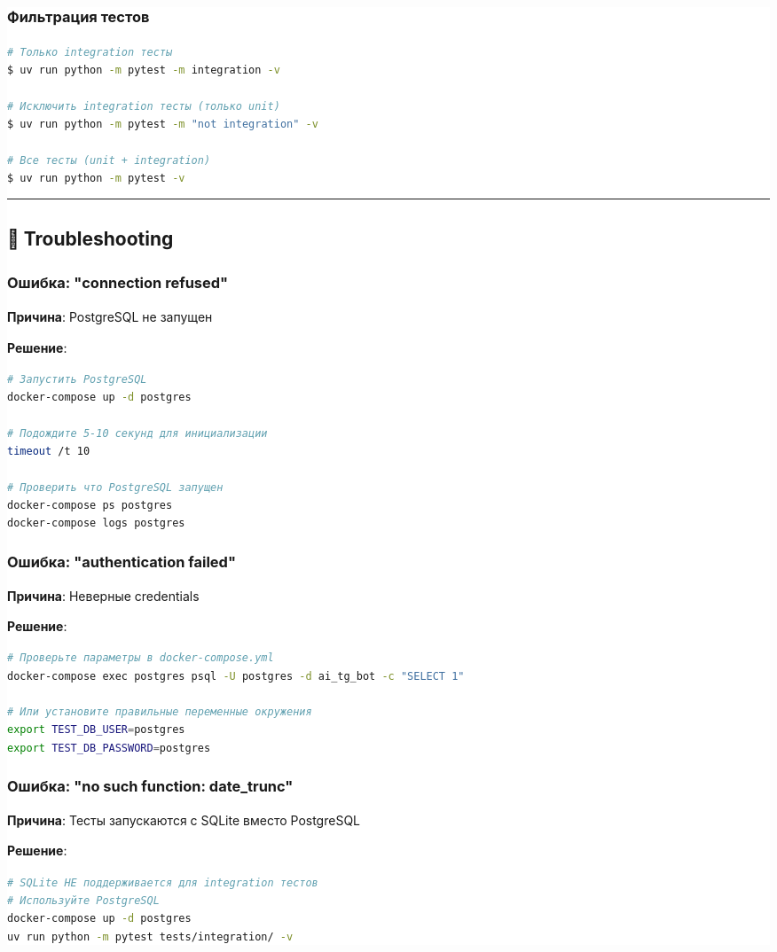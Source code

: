 ### Фильтрация тестов

```bash
# Только integration тесты
$ uv run python -m pytest -m integration -v

# Исключить integration тесты (только unit)
$ uv run python -m pytest -m "not integration" -v

# Все тесты (unit + integration)
$ uv run python -m pytest -v
```

---

## 🐛 Troubleshooting

### Ошибка: "connection refused"

**Причина**: PostgreSQL не запущен

**Решение**:
```bash
# Запустить PostgreSQL
docker-compose up -d postgres

# Подождите 5-10 секунд для инициализации
timeout /t 10

# Проверить что PostgreSQL запущен
docker-compose ps postgres
docker-compose logs postgres
```

### Ошибка: "authentication failed"

**Причина**: Неверные credentials

**Решение**:
```bash
# Проверьте параметры в docker-compose.yml
docker-compose exec postgres psql -U postgres -d ai_tg_bot -c "SELECT 1"

# Или установите правильные переменные окружения
export TEST_DB_USER=postgres
export TEST_DB_PASSWORD=postgres
```

### Ошибка: "no such function: date_trunc"

**Причина**: Тесты запускаются с SQLite вместо PostgreSQL

**Решение**:
```bash
# SQLite НЕ поддерживается для integration тестов
# Используйте PostgreSQL
docker-compose up -d postgres
uv run python -m pytest tests/integration/ -v
```
